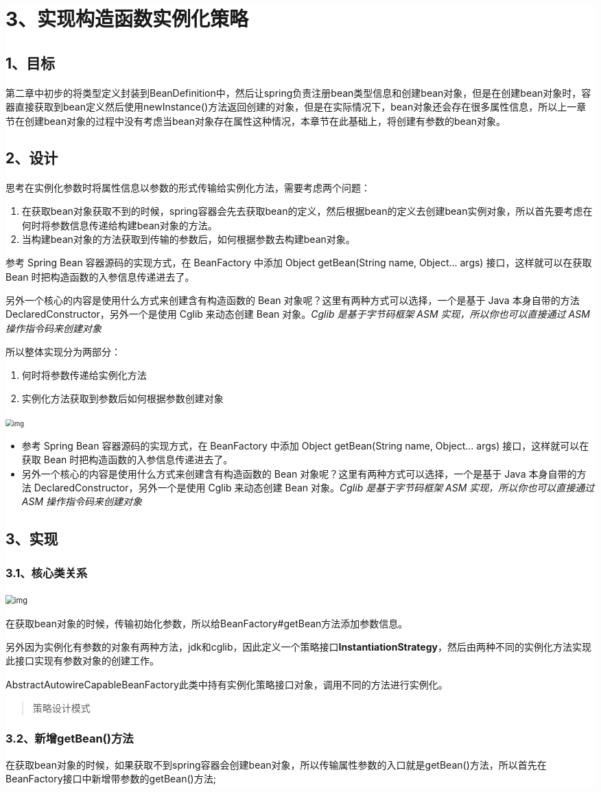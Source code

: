 

# 3、实现构造函数实例化策略

## 1、目标

第二章中初步的将类型定义封装到BeanDefinition中，然后让spring负责注册bean类型信息和创建bean对象，但是在创建bean对象时，容器直接获取到bean定义然后使用newInstance()方法返回创建的对象，但是在实际情况下，bean对象还会存在很多属性信息，所以上一章节在创建bean对象的过程中没有考虑当bean对象存在属性这种情况，本章节在此基础上，将创建有参数的bean对象。

## 2、设计

思考在实例化参数时将属性信息以参数的形式传输给实例化方法，需要考虑两个问题：

1. 在获取bean对象获取不到的时候，spring容器会先去获取bean的定义，然后根据bean的定义去创建bean实例对象，所以首先要考虑在何时将参数信息传递给构建bean对象的方法。
2. 当构建bean对象的方法获取到传输的参数后，如何根据参数去构建bean对象。

参考 Spring Bean 容器源码的实现方式，在 BeanFactory 中添加 Object getBean(String name, Object... args) 接口，这样就可以在获取 Bean 时把构造函数的入参信息传递进去了。

另外一个核心的内容是使用什么方式来创建含有构造函数的 Bean 对象呢？这里有两种方式可以选择，一个是基于 Java 本身自带的方法 DeclaredConstructor，另外一个是使用 Cglib 来动态创建 Bean 对象。*Cglib 是基于字节码框架 ASM 实现，所以你也可以直接通过 ASM 操作指令码来创建对象*

所以整体实现分为两部分：

1. 何时将参数传递给实例化方法
   
2. 实例化方法获取到参数后如何根据参数创建对象

<img src="https://vscodepic.oss-cn-beijing.aliyuncs.com/blog/202408020938567.png" alt="img" style="zoom: 67%;" />

- 参考 Spring Bean 容器源码的实现方式，在 BeanFactory 中添加 Object getBean(String name, Object... args) 接口，这样就可以在获取 Bean 时把构造函数的入参信息传递进去了。
- 另外一个核心的内容是使用什么方式来创建含有构造函数的 Bean 对象呢？这里有两种方式可以选择，一个是基于 Java 本身自带的方法 DeclaredConstructor，另外一个是使用 Cglib 来动态创建 Bean 对象。*Cglib 是基于字节码框架 ASM 实现，所以你也可以直接通过 ASM 操作指令码来创建对象*

## 3、实现

### 3.1、核心类关系

<img src="https://vscodepic.oss-cn-beijing.aliyuncs.com/blog/202408020940328.png" alt="img" style="zoom:80%;" />

在获取bean对象的时候，传输初始化参数，所以给BeanFactory#getBean方法添加参数信息。

另外因为实例化有参数的对象有两种方法，jdk和cglib，因此定义一个策略接口**InstantiationStrategy**，然后由两种不同的实例化方法实现此接口实现有参数对象的创建工作。

AbstractAutowireCapableBeanFactory此类中持有实例化策略接口对象，调用不同的方法进行实例化。

> 策略设计模式

### 3.2、新增getBean()方法

在获取bean对象的时候，如果获取不到spring容器会创建bean对象，所以传输属性参数的入口就是getBean()方法，所以首先在BeanFactory接口中新增带参数的getBean()方法;
